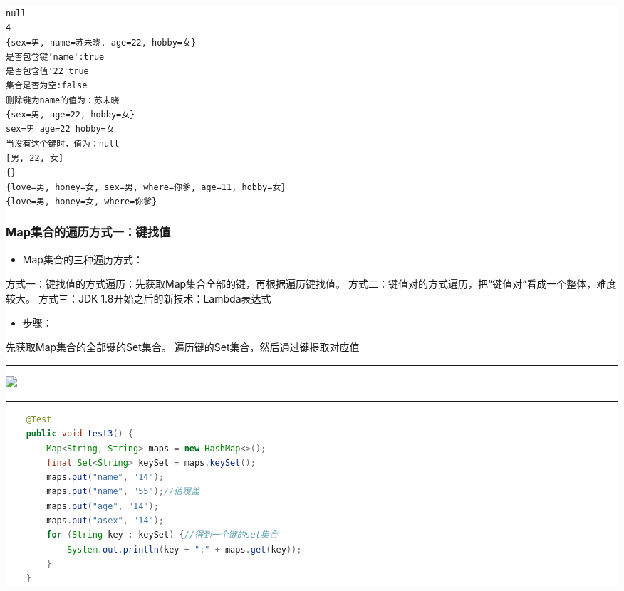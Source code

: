 ~~~
null
4
{sex=男, name=苏未晓, age=22, hobby=女}
是否包含键'name':true
是否包含值'22'true
集合是否为空:false
删除键为name的值为：苏未晓
{sex=男, age=22, hobby=女}
sex=男 age=22 hobby=女 
当没有这个键时，值为：null
[男, 22, 女]
{}
{love=男, honey=女, sex=男, where=你爹, age=11, hobby=女}
{love=男, honey=女, where=你爹}
~~~



### Map集合的遍历方式一：键找值

- Map集合的三种遍历方式：

方式一：键找值的方式遍历：先获取Map集合全部的键，再根据遍历键找值。
方式二：键值对的方式遍历，把“键值对“看成一个整体，难度较大。
方式三：JDK 1.8开始之后的新技术：Lambda表达式



- 步骤：

先获取Map集合的全部键的Set集合。
遍历键的Set集合，然后通过键提取对应值



---

![](https://cdn.jsdelivr.net/gh/fgcy-333/gitnote-images/2022/8/27202208270013840.png)

---



~~~java
    @Test
    public void test3() {
        Map<String, String> maps = new HashMap<>();
        final Set<String> keySet = maps.keySet();
        maps.put("name", "14");
        maps.put("name", "55");//值覆盖
        maps.put("age", "14");
        maps.put("asex", "14");
        for (String key : keySet) {//得到一个键的set集合
            System.out.println(key + ":" + maps.get(key));
        }
    }
~~~
